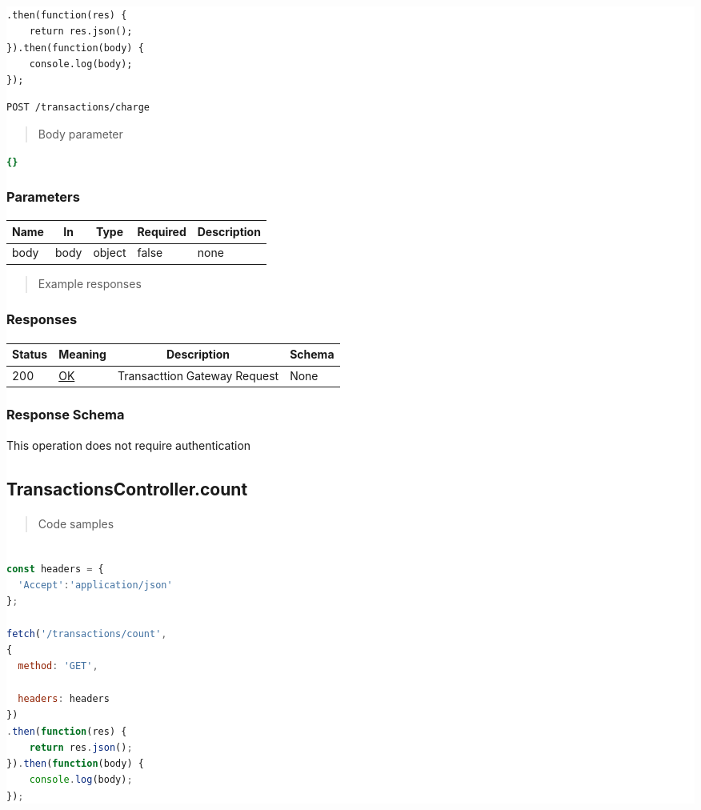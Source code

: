 ```javascript--nodejs
.then(function(res) {
    return res.json();
}).then(function(body) {
    console.log(body);
});

```

`POST /transactions/charge`

> Body parameter

```yaml
{}

```

<h3 id="transactionscontroller.transactionscharge-parameters">Parameters</h3>

|Name|In|Type|Required|Description|
|---|---|---|---|---|
|body|body|object|false|none|

> Example responses

<h3 id="transactionscontroller.transactionscharge-responses">Responses</h3>

|Status|Meaning|Description|Schema|
|---|---|---|---|
|200|[OK](https://tools.ietf.org/html/rfc7231#section-6.3.1)|Transacttion Gateway Request|None|

<h3 id="transactionscontroller.transactionscharge-responseschema">Response Schema</h3>

<aside class="success">
This operation does not require authentication
</aside>

## TransactionsController.count

<a id="opIdTransactionsController.count"></a>

> Code samples

```javascript

const headers = {
  'Accept':'application/json'
};

fetch('/transactions/count',
{
  method: 'GET',

  headers: headers
})
.then(function(res) {
    return res.json();
}).then(function(body) {
    console.log(body);
});

```
